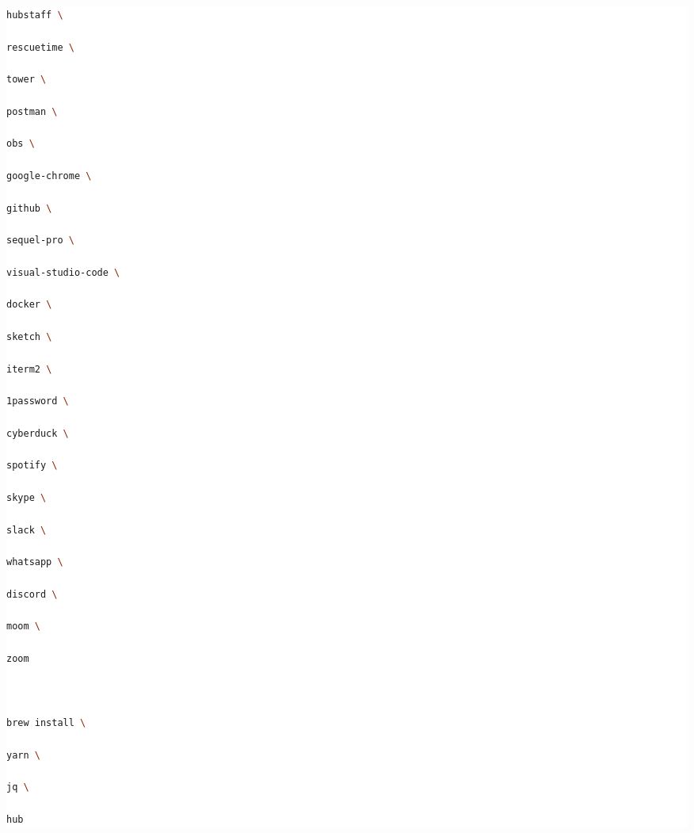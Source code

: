 ```bash
hubstaff \

rescuetime \

tower \

postman \

obs \

google-chrome \

github \

sequel-pro \

visual-studio-code \

docker \

sketch \

iterm2 \

1password \

cyberduck \

spotify \

skype \

slack \

whatsapp \

discord \

moom \

zoom

  

brew install \

yarn \

jq \

hub

```
